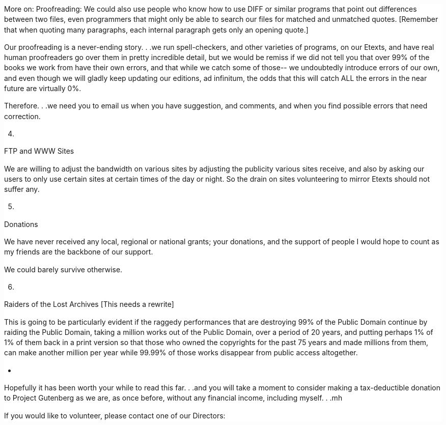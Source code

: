 
More on:
Proofreading:  We could also use people who know how to use DIFF or
similar programs that point out differences between two files, even
programmers that might only be able to search our files for matched
and unmatched quotes.  [Remember that when quoting many paragraphs,
each internal paragraph gets only an opening quote.]

Our proofreading is a never-ending story. . .we run spell-checkers,
and other varieties of programs, on our Etexts, and have real human
proofreaders go over them in pretty incredible detail, but we would
be remiss if we did not tell you that over 99% of the books we work
from have their own errors, and that while we catch some of those--
we undoubtedly introduce errors of our own, and even though we will
gladly keep updating our editions, ad infinitum, the odds that this
will catch ALL the errors in the near future are virtually 0%.

Therefore. . .we need you to email us when you have suggestion, and
comments, and when you find possible errors that need correction.


4.
FTP and WWW Sites

We are willing to adjust the bandwidth on various sites by adjusting
the publicity various sites receive, and also by asking our users to
only use certain sites at certain times of the day or night.  So the
drain on sites volunteering to mirror Etexts should not suffer any.


5.
Donations

We have never received any local, regional or national grants; your
donations, and the support of people I would hope to count as my
friends are the backbone of our support.

We could barely survive otherwise.


6.
Raiders of the Lost Archives  [This needs a rewrite]

This is going to be particularly evident if the raggedy performances
that are destroying 99% of the Public Domain continue by raiding the
Public Domain, taking a million works out of the Public Domain, over
a period of 20 years, and putting perhaps 1% of 1% of them back in a
print version so that those who owned the copyrights for the past 75
years and made millions from them, can make another million per year
while 99.99% of those works disappear from public access altogether.

*

Hopefully it has been worth your while to read this far. . .and you will take
a moment to consider making a tax-deductible donation to Project Gutenberg as
we are, as once before, without any financial income, including myself. . .mh


If you would like to volunteer, please contact one of our Directors:
